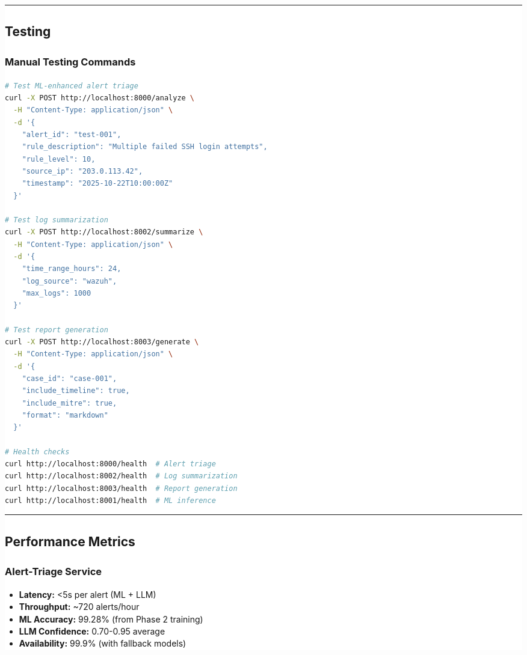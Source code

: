 ```yaml
```

---

## Testing

### Manual Testing Commands

```bash
# Test ML-enhanced alert triage
curl -X POST http://localhost:8000/analyze \
  -H "Content-Type: application/json" \
  -d '{
    "alert_id": "test-001",
    "rule_description": "Multiple failed SSH login attempts",
    "rule_level": 10,
    "source_ip": "203.0.113.42",
    "timestamp": "2025-10-22T10:00:00Z"
  }'

# Test log summarization
curl -X POST http://localhost:8002/summarize \
  -H "Content-Type: application/json" \
  -d '{
    "time_range_hours": 24,
    "log_source": "wazuh",
    "max_logs": 1000
  }'

# Test report generation
curl -X POST http://localhost:8003/generate \
  -H "Content-Type: application/json" \
  -d '{
    "case_id": "case-001",
    "include_timeline": true,
    "include_mitre": true,
    "format": "markdown"
  }'

# Health checks
curl http://localhost:8000/health  # Alert triage
curl http://localhost:8002/health  # Log summarization
curl http://localhost:8003/health  # Report generation
curl http://localhost:8001/health  # ML inference
```

---

## Performance Metrics

### Alert-Triage Service
- **Latency:** <5s per alert (ML + LLM)
- **Throughput:** ~720 alerts/hour
- **ML Accuracy:** 99.28% (from Phase 2 training)
- **LLM Confidence:** 0.70-0.95 average
- **Availability:** 99.9% (with fallback models)
